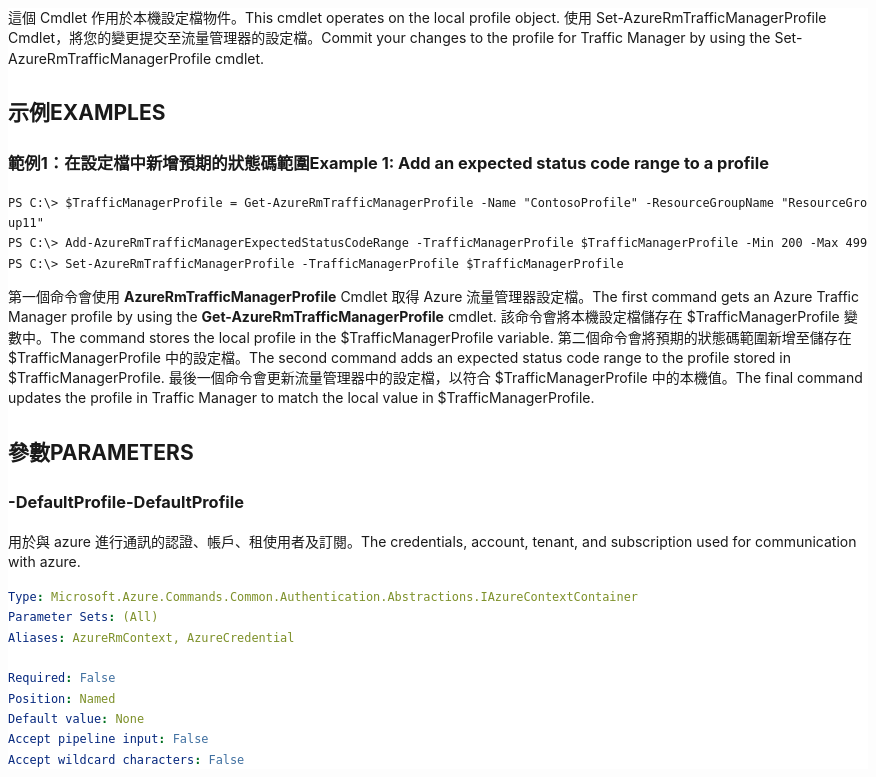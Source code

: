 <span data-ttu-id="47ebc-108">這個 Cmdlet 作用於本機設定檔物件。</span><span class="sxs-lookup"><span data-stu-id="47ebc-108">This cmdlet operates on the local profile object.</span></span>
<span data-ttu-id="47ebc-109">使用 Set-AzureRmTrafficManagerProfile Cmdlet，將您的變更提交至流量管理器的設定檔。</span><span class="sxs-lookup"><span data-stu-id="47ebc-109">Commit your changes to the profile for Traffic Manager by using the Set-AzureRmTrafficManagerProfile cmdlet.</span></span>

## <span data-ttu-id="47ebc-110">示例</span><span class="sxs-lookup"><span data-stu-id="47ebc-110">EXAMPLES</span></span>

### <span data-ttu-id="47ebc-111">範例1：在設定檔中新增預期的狀態碼範圍</span><span class="sxs-lookup"><span data-stu-id="47ebc-111">Example 1: Add an expected status code range to a profile</span></span>
```
PS C:\> $TrafficManagerProfile = Get-AzureRmTrafficManagerProfile -Name "ContosoProfile" -ResourceGroupName "ResourceGroup11"
PS C:\> Add-AzureRmTrafficManagerExpectedStatusCodeRange -TrafficManagerProfile $TrafficManagerProfile -Min 200 -Max 499
PS C:\> Set-AzureRmTrafficManagerProfile -TrafficManagerProfile $TrafficManagerProfile
```

<span data-ttu-id="47ebc-112">第一個命令會使用 **AzureRmTrafficManagerProfile** Cmdlet 取得 Azure 流量管理器設定檔。</span><span class="sxs-lookup"><span data-stu-id="47ebc-112">The first command gets an Azure Traffic Manager profile by using the **Get-AzureRmTrafficManagerProfile** cmdlet.</span></span>
<span data-ttu-id="47ebc-113">該命令會將本機設定檔儲存在 $TrafficManagerProfile 變數中。</span><span class="sxs-lookup"><span data-stu-id="47ebc-113">The command stores the local profile in the $TrafficManagerProfile variable.</span></span>
<span data-ttu-id="47ebc-114">第二個命令會將預期的狀態碼範圍新增至儲存在 $TrafficManagerProfile 中的設定檔。</span><span class="sxs-lookup"><span data-stu-id="47ebc-114">The second command adds an expected status code range to the profile stored in $TrafficManagerProfile.</span></span>
<span data-ttu-id="47ebc-115">最後一個命令會更新流量管理器中的設定檔，以符合 $TrafficManagerProfile 中的本機值。</span><span class="sxs-lookup"><span data-stu-id="47ebc-115">The final command updates the profile in Traffic Manager to match the local value in $TrafficManagerProfile.</span></span>

## <span data-ttu-id="47ebc-116">參數</span><span class="sxs-lookup"><span data-stu-id="47ebc-116">PARAMETERS</span></span>

### <span data-ttu-id="47ebc-117">-DefaultProfile</span><span class="sxs-lookup"><span data-stu-id="47ebc-117">-DefaultProfile</span></span>
<span data-ttu-id="47ebc-118">用於與 azure 進行通訊的認證、帳戶、租使用者及訂閱。</span><span class="sxs-lookup"><span data-stu-id="47ebc-118">The credentials, account, tenant, and subscription used for communication with azure.</span></span>

```yaml
Type: Microsoft.Azure.Commands.Common.Authentication.Abstractions.IAzureContextContainer
Parameter Sets: (All)
Aliases: AzureRmContext, AzureCredential

Required: False
Position: Named
Default value: None
Accept pipeline input: False
Accept wildcard characters: False
```
